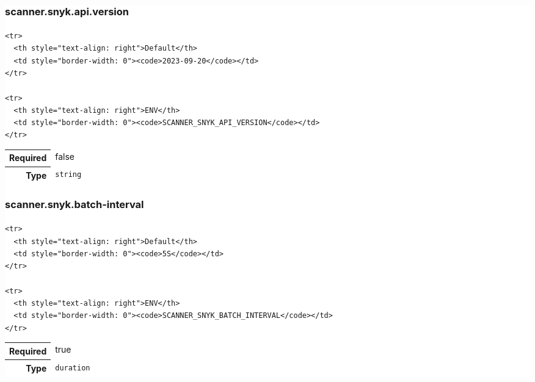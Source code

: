 
### scanner.snyk.api.version



<table>
  <tbody style="border: 0">
    <tr>
      <th style="text-align: right">Required</th>
      <td style="border-width: 0">false</td>
    </tr>
    <tr>
      <th style="text-align: right">Type</th>
      <td style="border-width: 0"><code>string</code></td>
    </tr>
    
    <tr>
      <th style="text-align: right">Default</th>
      <td style="border-width: 0"><code>2023-09-20</code></td>
    </tr>
    
    <tr>
      <th style="text-align: right">ENV</th>
      <td style="border-width: 0"><code>SCANNER_SNYK_API_VERSION</code></td>
    </tr>
  </tbody>
</table>


### scanner.snyk.batch-interval



<table>
  <tbody style="border: 0">
    <tr>
      <th style="text-align: right">Required</th>
      <td style="border-width: 0">true</td>
    </tr>
    <tr>
      <th style="text-align: right">Type</th>
      <td style="border-width: 0"><code>duration</code></td>
    </tr>
    
    <tr>
      <th style="text-align: right">Default</th>
      <td style="border-width: 0"><code>5S</code></td>
    </tr>
    
    <tr>
      <th style="text-align: right">ENV</th>
      <td style="border-width: 0"><code>SCANNER_SNYK_BATCH_INTERVAL</code></td>
    </tr>
  </tbody>
</table>

